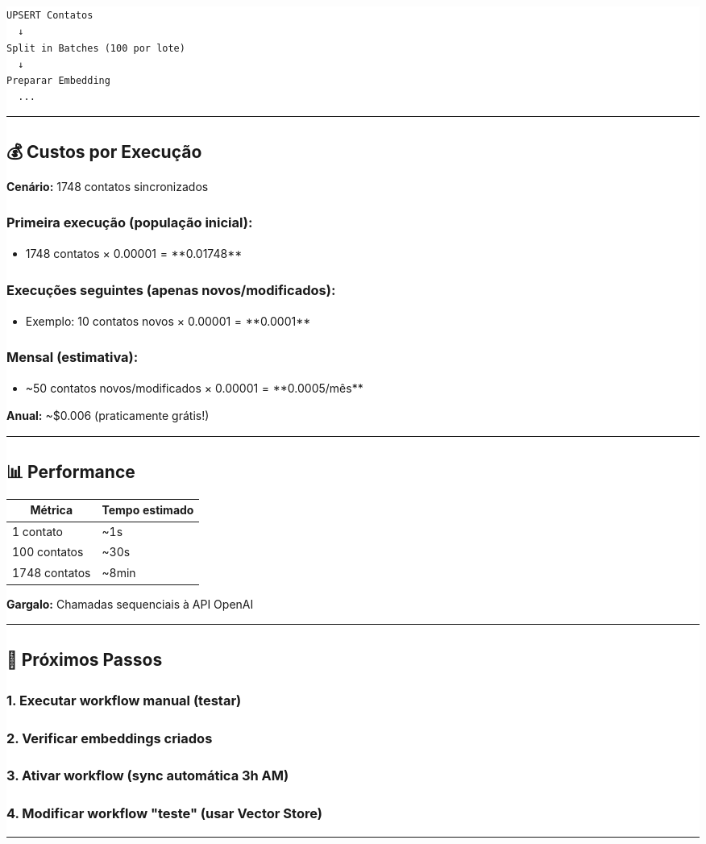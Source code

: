 ```
UPSERT Contatos
  ↓
Split in Batches (100 por lote)
  ↓
Preparar Embedding
  ...
```

---

## 💰 Custos por Execução

**Cenário:** 1748 contatos sincronizados

### Primeira execução (população inicial):
- 1748 contatos × $0.00001 = **$0.01748**

### Execuções seguintes (apenas novos/modificados):
- Exemplo: 10 contatos novos × $0.00001 = **$0.0001**

### Mensal (estimativa):
- ~50 contatos novos/modificados × $0.00001 = **$0.0005/mês**

**Anual:** ~$0.006 (praticamente grátis!)

---

## 📊 Performance

| Métrica | Tempo estimado |
|---------|----------------|
| 1 contato | ~1s |
| 100 contatos | ~30s |
| 1748 contatos | ~8min |

**Gargalo:** Chamadas sequenciais à API OpenAI

---

## 🚀 Próximos Passos

### 1. Executar workflow manual (testar)
### 2. Verificar embeddings criados
### 3. Ativar workflow (sync automática 3h AM)
### 4. Modificar workflow "teste" (usar Vector Store)

---
